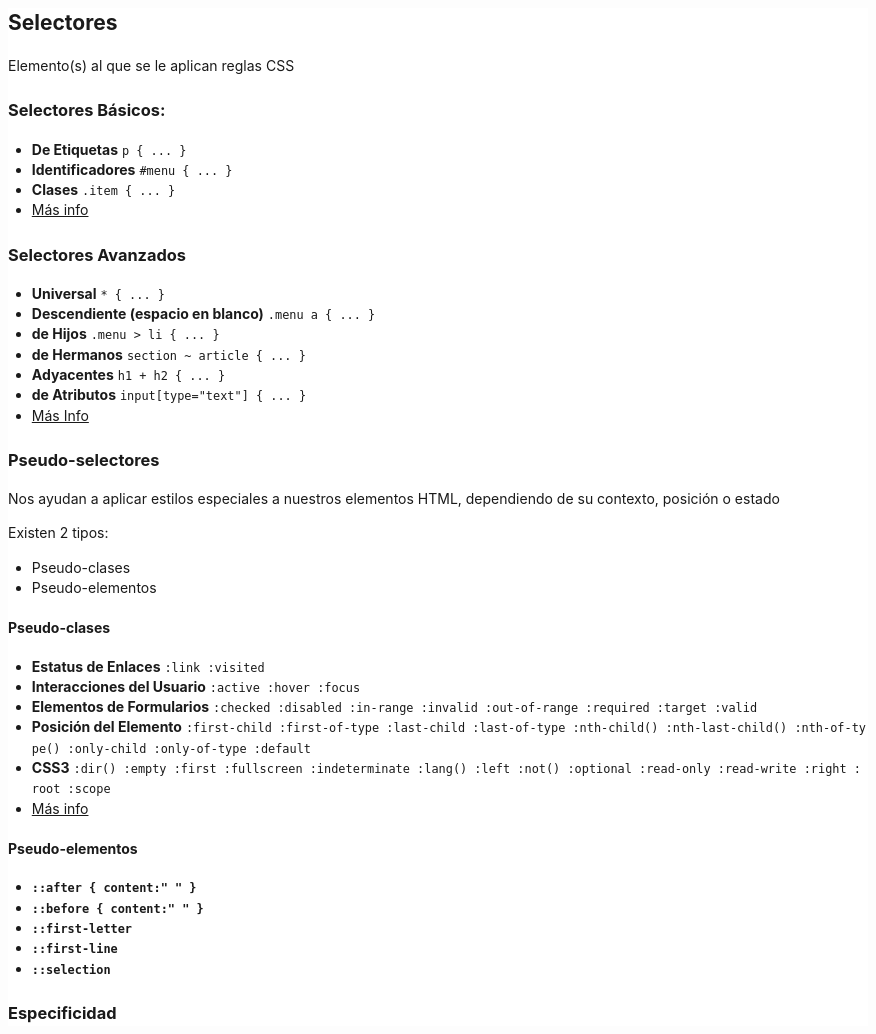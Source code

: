 
## Selectores

Elemento(s) al que se le aplican reglas CSS

### Selectores Básicos:

* **De Etiquetas** `p { ... }`
* **Identificadores** `#menu { ... }`
* **Clases** `.item { ... }`
* [Más info](http://librosweb.es/libro/css/capitulo_2.html)

### Selectores Avanzados

* **Universal** `* { ... }`
* **Descendiente (espacio en blanco)** `.menu a { ... }`
* **de Hijos** `.menu > li { ... }`
* **de Hermanos** `section ~ article { ... }`
* **Adyacentes** `h1 + h2 { ... }`
* **de Atributos** `input[type="text"] { ... }`
* [Más Info](http://librosweb.es/libro/css_avanzado/capitulo_3.html)
    
### Pseudo-selectores

Nos ayudan a aplicar estilos especiales a nuestros elementos HTML, dependiendo de su contexto, posición o estado

Existen 2 tipos:

* Pseudo-clases
* Pseudo-elementos

#### Pseudo-clases

* **Estatus de Enlaces** `:link :visited`
* **Interacciones del Usuario** `:active :hover :focus`    
* **Elementos de Formularios** `:checked :disabled :in-range :invalid :out-of-range :required :target :valid`
* **Posición del Elemento** `:first-child :first-of-type :last-child :last-of-type :nth-child() :nth-last-child() :nth-of-type() :only-child :only-of-type :default`
* **CSS3** `:dir() :empty :first :fullscreen :indeterminate :lang() :left :not() :optional :read-only :read-write :right :root :scope`
* [Más info](https://css-tricks.com/examples/nth-child-tester/)

#### Pseudo-elementos

* **`::after { content:" " }`**
* **`::before { content:" " }`**
* **`::first-letter`**
* **`::first-line`**
* **`::selection`**

### Especificidad

